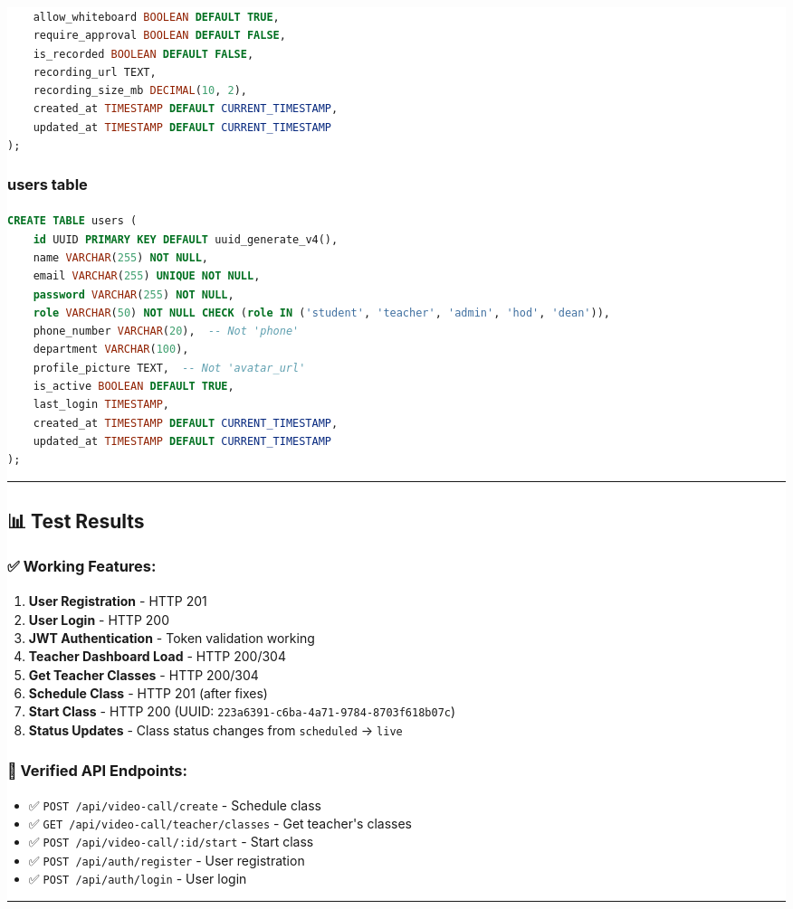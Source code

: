 ```sql
    allow_whiteboard BOOLEAN DEFAULT TRUE,
    require_approval BOOLEAN DEFAULT FALSE,
    is_recorded BOOLEAN DEFAULT FALSE,
    recording_url TEXT,
    recording_size_mb DECIMAL(10, 2),
    created_at TIMESTAMP DEFAULT CURRENT_TIMESTAMP,
    updated_at TIMESTAMP DEFAULT CURRENT_TIMESTAMP
);
```

### **users table**
```sql
CREATE TABLE users (
    id UUID PRIMARY KEY DEFAULT uuid_generate_v4(),
    name VARCHAR(255) NOT NULL,
    email VARCHAR(255) UNIQUE NOT NULL,
    password VARCHAR(255) NOT NULL,
    role VARCHAR(50) NOT NULL CHECK (role IN ('student', 'teacher', 'admin', 'hod', 'dean')),
    phone_number VARCHAR(20),  -- Not 'phone'
    department VARCHAR(100),
    profile_picture TEXT,  -- Not 'avatar_url'
    is_active BOOLEAN DEFAULT TRUE,
    last_login TIMESTAMP,
    created_at TIMESTAMP DEFAULT CURRENT_TIMESTAMP,
    updated_at TIMESTAMP DEFAULT CURRENT_TIMESTAMP
);
```

---

## 📊 Test Results

### ✅ Working Features:
1. **User Registration** - HTTP 201
2. **User Login** - HTTP 200
3. **JWT Authentication** - Token validation working
4. **Teacher Dashboard Load** - HTTP 200/304
5. **Get Teacher Classes** - HTTP 200/304
6. **Schedule Class** - HTTP 201 (after fixes)
7. **Start Class** - HTTP 200 (UUID: `223a6391-c6ba-4a71-9784-8703f618b07c`)
8. **Status Updates** - Class status changes from `scheduled` → `live`

### 🎯 Verified API Endpoints:
- ✅ `POST /api/video-call/create` - Schedule class
- ✅ `GET /api/video-call/teacher/classes` - Get teacher's classes
- ✅ `POST /api/video-call/:id/start` - Start class
- ✅ `POST /api/auth/register` - User registration
- ✅ `POST /api/auth/login` - User login

---
